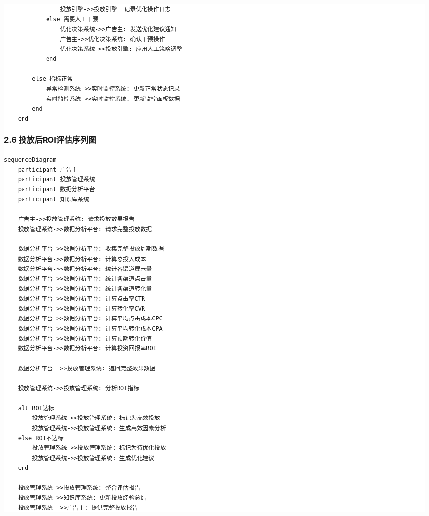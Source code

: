 ```mermaid
                投放引擎->>投放引擎: 记录优化操作日志
            else 需要人工干预
                优化决策系统->>广告主: 发送优化建议通知
                广告主->>优化决策系统: 确认干预操作
                优化决策系统->>投放引擎: 应用人工策略调整
            end
            
        else 指标正常
            异常检测系统->>实时监控系统: 更新正常状态记录
            实时监控系统->>实时监控系统: 更新监控面板数据
        end
    end
```

### 2.6 投放后ROI评估序列图

```mermaid
sequenceDiagram
    participant 广告主
    participant 投放管理系统
    participant 数据分析平台
    participant 知识库系统
    
    广告主->>投放管理系统: 请求投放效果报告
    投放管理系统->>数据分析平台: 请求完整投放数据
    
    数据分析平台->>数据分析平台: 收集完整投放周期数据
    数据分析平台->>数据分析平台: 计算总投入成本
    数据分析平台->>数据分析平台: 统计各渠道展示量
    数据分析平台->>数据分析平台: 统计各渠道点击量
    数据分析平台->>数据分析平台: 统计各渠道转化量
    数据分析平台->>数据分析平台: 计算点击率CTR
    数据分析平台->>数据分析平台: 计算转化率CVR
    数据分析平台->>数据分析平台: 计算平均点击成本CPC
    数据分析平台->>数据分析平台: 计算平均转化成本CPA
    数据分析平台->>数据分析平台: 计算预期转化价值
    数据分析平台->>数据分析平台: 计算投资回报率ROI
    
    数据分析平台-->>投放管理系统: 返回完整效果数据
    
    投放管理系统->>投放管理系统: 分析ROI指标
    
    alt ROI达标
        投放管理系统->>投放管理系统: 标记为高效投放
        投放管理系统->>投放管理系统: 生成高效因素分析
    else ROI不达标
        投放管理系统->>投放管理系统: 标记为待优化投放
        投放管理系统->>投放管理系统: 生成优化建议
    end
    
    投放管理系统->>投放管理系统: 整合评估报告
    投放管理系统->>知识库系统: 更新投放经验总结
    投放管理系统-->>广告主: 提供完整投放报告
```
